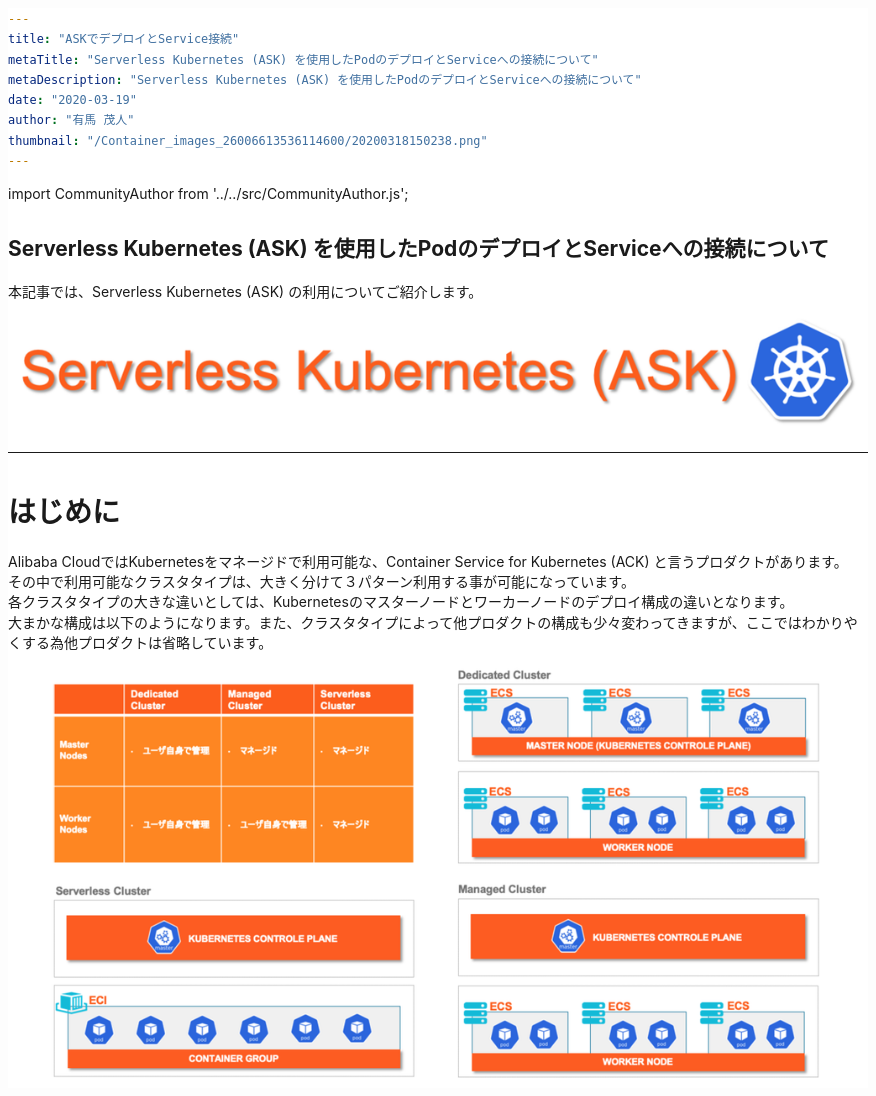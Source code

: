 ```yaml
---
title: "ASKでデプロイとService接続"
metaTitle: "Serverless Kubernetes (ASK) を使用したPodのデプロイとServiceへの接続について"
metaDescription: "Serverless Kubernetes (ASK) を使用したPodのデプロイとServiceへの接続について"
date: "2020-03-19"
author: "有馬 茂人"
thumbnail: "/Container_images_26006613536114600/20200318150238.png"
---
```


import CommunityAuthor from '../../src/CommunityAuthor.js';

## Serverless Kubernetes (ASK) を使用したPodのデプロイとServiceへの接続について

本記事では、Serverless Kubernetes (ASK) の利用についてご紹介します。  

![img](https://raw.githubusercontent.com/sbopsv/cloud-tech/master/content/usecase-kubernetes/Container_images_26006613536114600/20200319165457.png "img")

---

# はじめに

Alibaba CloudではKubernetesをマネージドで利用可能な、Container Service for Kubernetes (ACK) と言うプロダクトがあります。  
その中で利用可能なクラスタタイプは、大きく分けて３パターン利用する事が可能になっています。  
各クラスタタイプの大きな違いとしては、Kubernetesのマスターノードとワーカーノードのデプロイ構成の違いとなります。  
大まかな構成は以下のようになります。また、クラスタタイプによって他プロダクトの構成も少々変わってきますが、ここではわかりやくする為他プロダクトは省略しています。


![img](https://raw.githubusercontent.com/sbopsv/cloud-tech/master/content/usecase-kubernetes/Container_images_26006613536114600/20200316151856.png "img")
